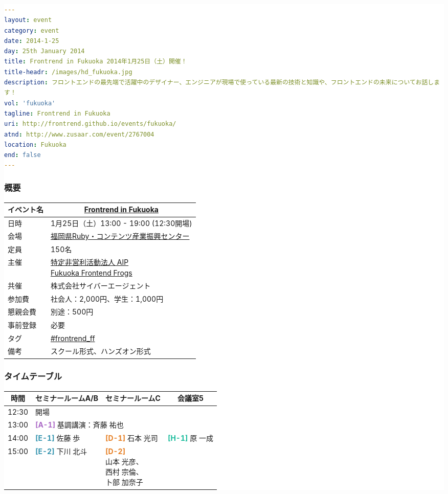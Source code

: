 ```yaml
---
layout: event
category: event
date: 2014-1-25
day: 25th January 2014
title: Frontrend in Fukuoka 2014年1月25日（土）開催！
title-headr: /images/hd_fukuoka.jpg
description: フロントエンドの最先端で活躍中のデザイナー、エンジニアが現場で使っている最新の技術と知識や、フロントエンドの未来についてお話します！
vol: 'fukuoka'
tagline: Frontrend in Fukuoka
uri: http://frontrend.github.io/events/fukuoka/
atnd: http://www.zusaar.com/event/2767004
location: Fukuoka
end: false
---
```


### 概要

イベント名 |[Frontrend in Fukuoka](http://frontendfrogs.org/frontrend/)
---------|---------------------------------------------------------------
日時     |1月25日（土）13:00 - 19:00 (12:30開場)
会場     |[福岡県Ruby・コンテンツ産業振興センター](http://frac.jp/)
定員     |150名
主催     |[特定非営利活動法人 AIP](http://www.npo-aip.or.jp/)<br>[Fukuoka Frontend Frogs]()
共催     |株式会社サイバーエージェント
参加費    |社会人：2,000円、学生：1,000円
懇親会費　| 別途：500円
事前登録  |必要
タグ     |[#frontrend_ff](https://twitter.com/search?q=%23frontrend_ff)
備考     |スクール形式、ハンズオン形式


### タイムテーブル

<table>
    <thead>
	<tr>
		<th>時間</th>
		<th>セミナールームA/B</th>
		<th>セミナールームC</th>
		<th>会議室5</th>
	</tr>
	</thead>
	<tr>
		<td>12:30</td>
		<td colspan="3">開場</td>
	</tr>
	<tr>
		<td>13:00</td>
		<td colspan="3"><b style="color:#AB69C6">[A-1]</b> 基調講演：斉藤 祐也</td>
	</tr>
	<tr>
		<td>14:00</td>
		<td><b style="color:#3393AE">[E-1]</b> 佐藤 歩</td>
		<td><b style="color:#E67E22">[D-1]</b> 石本 光司</td>
		<td><b style="color:#1ABC9C">[H-1]</b> 原 一成</td>
	</tr>
	<tr>
		<td>15:00</td>
		<td><b style="color:#3393AE">[E-2]</b> 下川 北斗</td>
		<td><b style="color:#E67E22">[D-2]</b>  <br>山本 光彦、<br>西村 宗倫、<br>卜部 加奈子</td>
		<td></td>